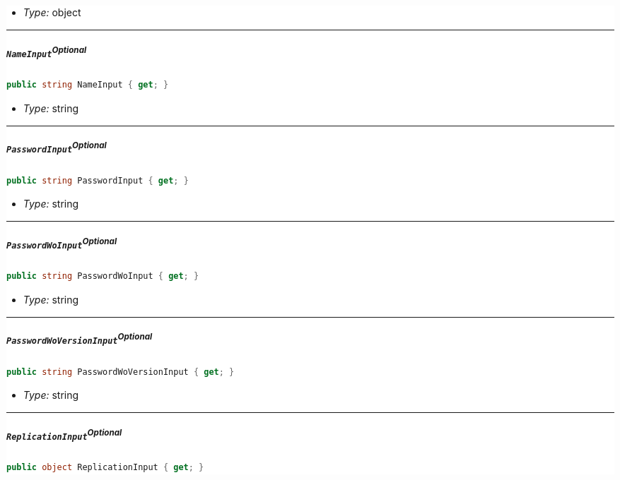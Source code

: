 - *Type:* object

---

##### `NameInput`<sup>Optional</sup> <a name="NameInput" id="@cdktf/provider-postgresql.role.Role.property.nameInput"></a>

```csharp
public string NameInput { get; }
```

- *Type:* string

---

##### `PasswordInput`<sup>Optional</sup> <a name="PasswordInput" id="@cdktf/provider-postgresql.role.Role.property.passwordInput"></a>

```csharp
public string PasswordInput { get; }
```

- *Type:* string

---

##### `PasswordWoInput`<sup>Optional</sup> <a name="PasswordWoInput" id="@cdktf/provider-postgresql.role.Role.property.passwordWoInput"></a>

```csharp
public string PasswordWoInput { get; }
```

- *Type:* string

---

##### `PasswordWoVersionInput`<sup>Optional</sup> <a name="PasswordWoVersionInput" id="@cdktf/provider-postgresql.role.Role.property.passwordWoVersionInput"></a>

```csharp
public string PasswordWoVersionInput { get; }
```

- *Type:* string

---

##### `ReplicationInput`<sup>Optional</sup> <a name="ReplicationInput" id="@cdktf/provider-postgresql.role.Role.property.replicationInput"></a>

```csharp
public object ReplicationInput { get; }
```
